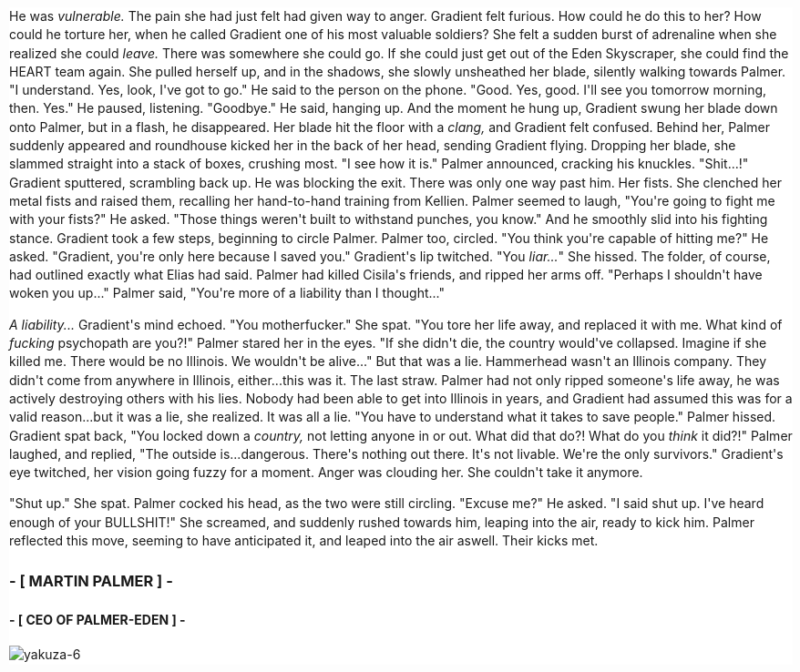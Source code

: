 He was *vulnerable.* The pain she had just felt had given way to anger. Gradient felt furious. How could he do this to her? How could he torture her, when he called Gradient one of his most valuable soldiers? She felt a sudden burst of adrenaline when she realized she could *leave.* There was somewhere she could go. If she could just get out of the Eden Skyscraper, she could find the HEART team again. She pulled herself up, and in the shadows, she slowly unsheathed her blade, silently walking towards Palmer. "I understand. Yes, look, I've got to go." He said to the person on the phone. "Good. Yes, good. I'll see you tomorrow morning, then. Yes." He paused, listening. "Goodbye." He said, hanging up. And the moment he hung up, Gradient swung her blade down onto Palmer, but in a flash, he disappeared. Her blade hit the floor with a *clang,* and Gradient felt confused. Behind her, Palmer suddenly appeared and roundhouse kicked her in the back of her head, sending Gradient flying. Dropping her blade, she slammed straight into a stack of boxes, crushing most. "I see how it is." Palmer announced, cracking his knuckles. "Shit...!" Gradient sputtered, scrambling back up. He was blocking the exit. There was only one way past him. Her fists. She clenched her metal fists and raised them, recalling her hand-to-hand training from Kellien. Palmer seemed to laugh, "You're going to fight me with your fists?" He asked. "Those things weren't built to withstand punches, you know." And he smoothly slid into his fighting stance. Gradient took a few steps, beginning to circle Palmer. Palmer too, circled. "You think you're capable of hitting me?" He asked. "Gradient, you're only here because I saved you." Gradient's lip twitched. "You *liar...*" She hissed. The folder, of course, had outlined exactly what Elias had said. Palmer had killed Cisila's friends, and ripped her arms off. "Perhaps I shouldn't have woken you up..." Palmer said, "You're more of a liability than I thought..."

*A liability...* Gradient's mind echoed. "You motherfucker." She spat. "You tore her life away, and replaced it with me. What kind of *fucking* psychopath are you?!" Palmer stared her in the eyes. "If she didn't die, the country would've collapsed. Imagine if she killed me. There would be no Illinois. We wouldn't be alive..." But that was a lie. Hammerhead wasn't an Illinois company. They didn't come from anywhere in Illinois, either...this was it. The last straw. Palmer had not only ripped someone's life away, he was actively destroying others with his lies. Nobody had been able to get into Illinois in years, and Gradient had assumed this was for a valid reason...but it was a lie, she realized. It was all a lie. "You have to understand what it takes to save people." Palmer hissed. Gradient spat back, "You locked down a *country,* not letting anyone in or out. What did that do?! What do you *think* it did?!" Palmer laughed, and replied, "The outside is...dangerous. There's nothing out there. It's not livable. We're the only survivors." Gradient's eye twitched, her vision going fuzzy for a moment. Anger was clouding her. She couldn't take it anymore.

"Shut up." She spat. Palmer cocked his head, as the two were still circling. "Excuse me?" He asked. "I said shut up. I've heard enough of your BULLSHIT!" She screamed, and suddenly rushed towards him, leaping into the air, ready to kick him. Palmer reflected this move, seeming to have anticipated it, and leaped into the air aswell. Their kicks met.

### - [ MARTIN PALMER ] -

#### - [ CEO OF PALMER-EDEN ] -

![yakuza-6](https://github.com/eviedense/CI.SI/assets/119713899/d1b3eb86-435b-4492-82d5-ab59c26199dc)

